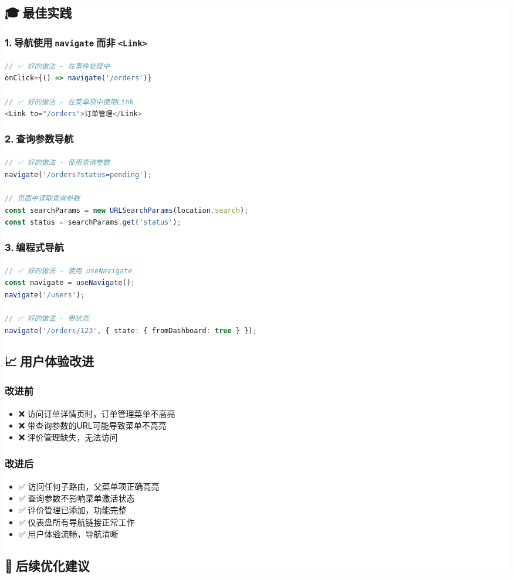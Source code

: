 ## 🎓 最佳实践

### 1. 导航使用 `navigate` 而非 `<Link>`

```typescript
// ✅ 好的做法 - 在事件处理中
onClick={() => navigate('/orders')}

// ✅ 好的做法 - 在菜单项中使用Link
<Link to="/orders">订单管理</Link>
```

### 2. 查询参数导航

```typescript
// ✅ 好的做法 - 使用查询参数
navigate('/orders?status=pending');

// 页面中读取查询参数
const searchParams = new URLSearchParams(location.search);
const status = searchParams.get('status');
```

### 3. 编程式导航

```typescript
// ✅ 好的做法 - 使用 useNavigate
const navigate = useNavigate();
navigate('/users');

// ✅ 好的做法 - 带状态
navigate('/orders/123', { state: { fromDashboard: true } });
```

## 📈 用户体验改进

### 改进前

- ❌ 访问订单详情页时，订单管理菜单不高亮
- ❌ 带查询参数的URL可能导致菜单不高亮
- ❌ 评价管理缺失，无法访问

### 改进后

- ✅ 访问任何子路由，父菜单项正确高亮
- ✅ 查询参数不影响菜单激活状态
- ✅ 评价管理已添加，功能完整
- ✅ 仪表盘所有导航链接正常工作
- ✅ 用户体验流畅，导航清晰

## 🚀 后续优化建议
